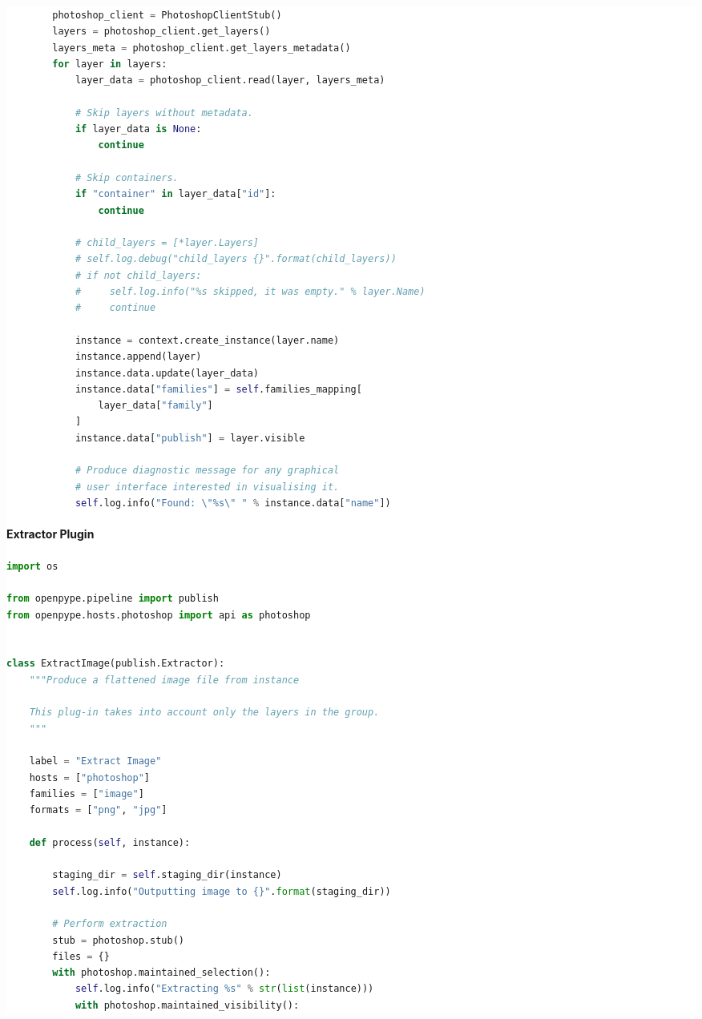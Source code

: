 ```python
        photoshop_client = PhotoshopClientStub()
        layers = photoshop_client.get_layers()
        layers_meta = photoshop_client.get_layers_metadata()
        for layer in layers:
            layer_data = photoshop_client.read(layer, layers_meta)

            # Skip layers without metadata.
            if layer_data is None:
                continue

            # Skip containers.
            if "container" in layer_data["id"]:
                continue

            # child_layers = [*layer.Layers]
            # self.log.debug("child_layers {}".format(child_layers))
            # if not child_layers:
            #     self.log.info("%s skipped, it was empty." % layer.Name)
            #     continue

            instance = context.create_instance(layer.name)
            instance.append(layer)
            instance.data.update(layer_data)
            instance.data["families"] = self.families_mapping[
                layer_data["family"]
            ]
            instance.data["publish"] = layer.visible

            # Produce diagnostic message for any graphical
            # user interface interested in visualising it.
            self.log.info("Found: \"%s\" " % instance.data["name"])
```

#### Extractor Plugin
```python
import os

from openpype.pipeline import publish
from openpype.hosts.photoshop import api as photoshop


class ExtractImage(publish.Extractor):
    """Produce a flattened image file from instance

    This plug-in takes into account only the layers in the group.
    """

    label = "Extract Image"
    hosts = ["photoshop"]
    families = ["image"]
    formats = ["png", "jpg"]

    def process(self, instance):

        staging_dir = self.staging_dir(instance)
        self.log.info("Outputting image to {}".format(staging_dir))

        # Perform extraction
        stub = photoshop.stub()
        files = {}
        with photoshop.maintained_selection():
            self.log.info("Extracting %s" % str(list(instance)))
            with photoshop.maintained_visibility():
```
